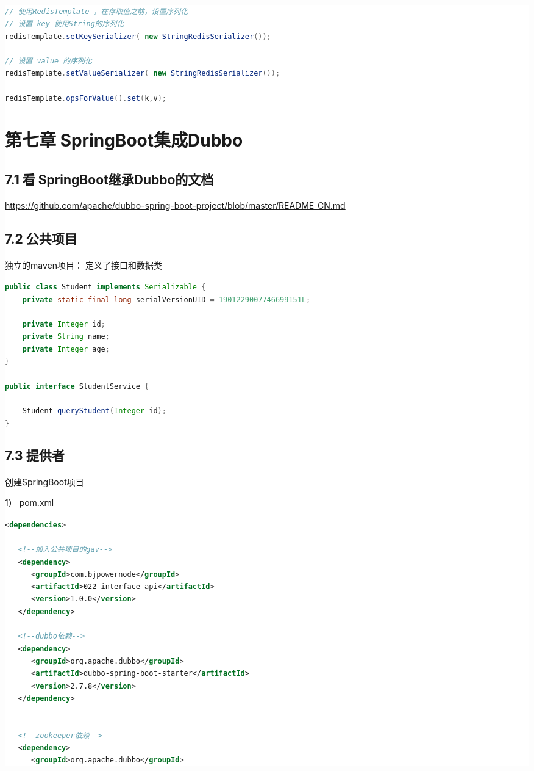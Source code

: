 ```java
// 使用RedisTemplate ，在存取值之前，设置序列化
// 设置 key 使用String的序列化
redisTemplate.setKeySerializer( new StringRedisSerializer());

// 设置 value 的序列化
redisTemplate.setValueSerializer( new StringRedisSerializer());

redisTemplate.opsForValue().set(k,v);
```

# 第七章 SpringBoot集成Dubbo

## 7.1  看 SpringBoot继承Dubbo的文档

https://github.com/apache/dubbo-spring-boot-project/blob/master/README_CN.md

## 7.2  公共项目

独立的maven项目： 定义了接口和数据类

```java
public class Student implements Serializable {
    private static final long serialVersionUID = 1901229007746699151L;

    private Integer id;
    private String name;
    private Integer age;
}

public interface StudentService {

    Student queryStudent(Integer id);
}

```

## 7.3  提供者

创建SpringBoot项目

1） pom.xml

```xml
<dependencies>

   <!--加入公共项目的gav-->
   <dependency>
      <groupId>com.bjpowernode</groupId>
      <artifactId>022-interface-api</artifactId>
      <version>1.0.0</version>
   </dependency>

   <!--dubbo依赖-->
   <dependency>
      <groupId>org.apache.dubbo</groupId>
      <artifactId>dubbo-spring-boot-starter</artifactId>
      <version>2.7.8</version>
   </dependency>


   <!--zookeeper依赖-->
   <dependency>
      <groupId>org.apache.dubbo</groupId>
```